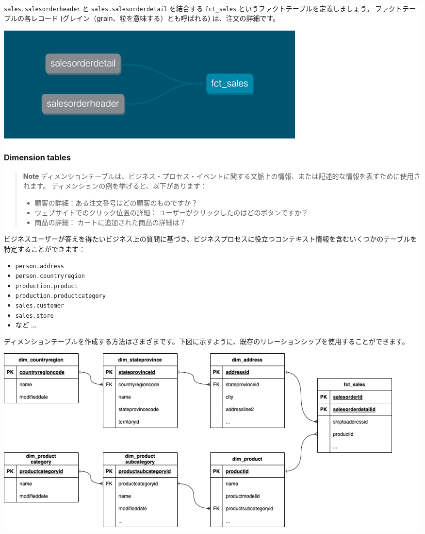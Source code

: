 `sales.salesorderheader` と `sales.salesorderdetail` を結合する `fct_sales` というファクトテーブルを定義しましょう。
ファクトテーブルの各レコード (グレイン（grain、粒を意味する）とも呼ばれる) は、注文の詳細です。

<img src="./img/fct_sales.png" width=600>

### Dimension tables

> **Note**
> ディメンションテーブルは、ビジネス・プロセス・イベントに関する文脈上の情報、または記述的な情報を表すために使用されます。
> ディメンションの例を挙げると、以下があります：
> 
> - 顧客の詳細：ある注文番号はどの顧客のものですか？
> - ウェブサイトでのクリック位置の詳細： ユーザーがクリックしたのはどのボタンですか？
> - 商品の詳細： カートに追加された商品の詳細は？

ビジネスユーザーが答えを得たいビジネス上の質問に基づき、ビジネスプロセスに役立つコンテキスト情報を含むいくつかのテーブルを特定することができます：

- `person.address`
- `person.countryregion`
- `production.product`
- `production.productcategory`
- `sales.customer`
- `sales.store`
- など …

ディメンションテーブルを作成する方法はさまざまです。下図に示すように、既存のリレーションシップを使用することができます。

<img src="./img/snowflake-schema.png" width=800>
